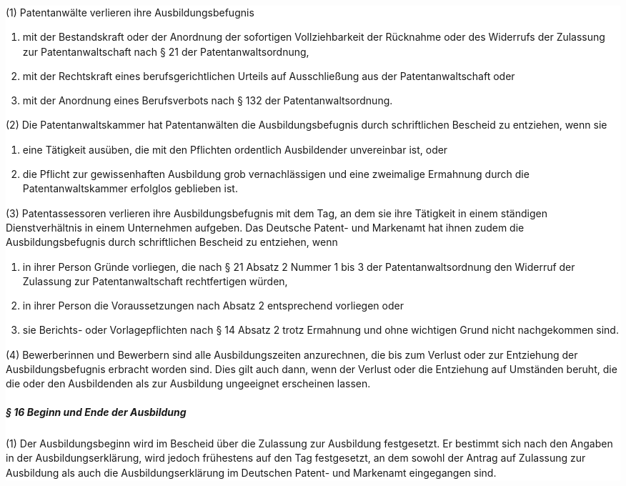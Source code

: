 (1) Patentanwälte verlieren ihre Ausbildungsbefugnis

1.  mit der Bestandskraft oder der Anordnung der sofortigen
    Vollziehbarkeit der Rücknahme oder des Widerrufs der Zulassung zur
    Patentanwaltschaft nach § 21 der Patentanwaltsordnung,


2.  mit der Rechtskraft eines berufsgerichtlichen Urteils auf
    Ausschließung aus der Patentanwaltschaft oder


3.  mit der Anordnung eines Berufsverbots nach § 132 der
    Patentanwaltsordnung.




(2) Die Patentanwaltskammer hat Patentanwälten die Ausbildungsbefugnis
durch schriftlichen Bescheid zu entziehen, wenn sie

1.  eine Tätigkeit ausüben, die mit den Pflichten ordentlich Ausbildender
    unvereinbar ist, oder


2.  die Pflicht zur gewissenhaften Ausbildung grob vernachlässigen und
    eine zweimalige Ermahnung durch die Patentanwaltskammer erfolglos
    geblieben ist.




(3) Patentassessoren verlieren ihre Ausbildungsbefugnis mit dem Tag,
an dem sie ihre Tätigkeit in einem ständigen Dienstverhältnis in einem
Unternehmen aufgeben. Das Deutsche Patent- und Markenamt hat ihnen
zudem die Ausbildungsbefugnis durch schriftlichen Bescheid zu
entziehen, wenn

1.  in ihrer Person Gründe vorliegen, die nach § 21 Absatz 2 Nummer 1 bis
    3 der Patentanwaltsordnung den Widerruf der Zulassung zur
    Patentanwaltschaft rechtfertigen würden,


2.  in ihrer Person die Voraussetzungen nach Absatz 2 entsprechend
    vorliegen oder


3.  sie Berichts- oder Vorlagepflichten nach § 14 Absatz 2 trotz Ermahnung
    und ohne wichtigen Grund nicht nachgekommen sind.




(4) Bewerberinnen und Bewerbern sind alle Ausbildungszeiten
anzurechnen, die bis zum Verlust oder zur Entziehung der
Ausbildungsbefugnis erbracht worden sind. Dies gilt auch dann, wenn
der Verlust oder die Entziehung auf Umständen beruht, die die oder den
Ausbildenden als zur Ausbildung ungeeignet erscheinen lassen.


##### § 16 Beginn und Ende der Ausbildung

(1) Der Ausbildungsbeginn wird im Bescheid über die Zulassung zur
Ausbildung festgesetzt. Er bestimmt sich nach den Angaben in der
Ausbildungserklärung, wird jedoch frühestens auf den Tag festgesetzt,
an dem sowohl der Antrag auf Zulassung zur Ausbildung als auch die
Ausbildungserklärung im Deutschen Patent- und Markenamt eingegangen
sind.

